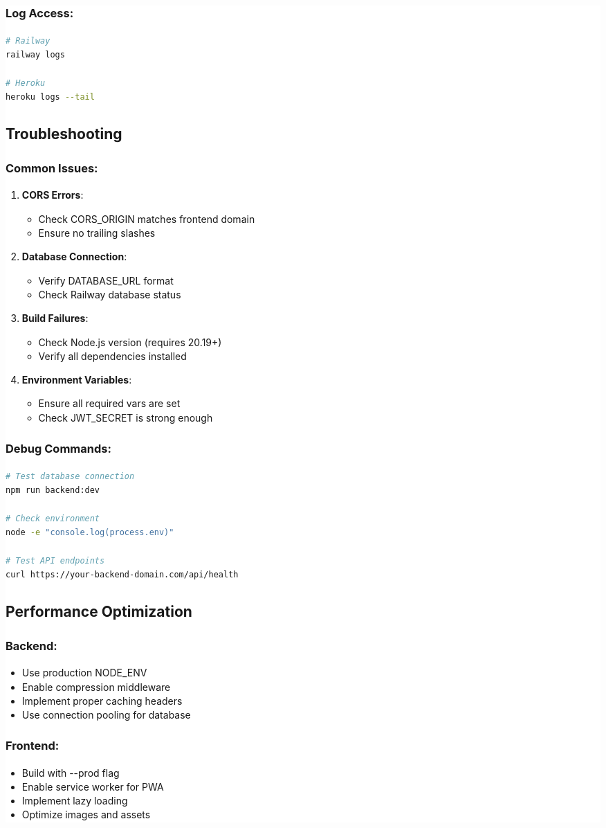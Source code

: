 ### Log Access:
```bash
# Railway
railway logs

# Heroku  
heroku logs --tail
```

## Troubleshooting

### Common Issues:

1. **CORS Errors**:
   - Check CORS_ORIGIN matches frontend domain
   - Ensure no trailing slashes

2. **Database Connection**:
   - Verify DATABASE_URL format
   - Check Railway database status

3. **Build Failures**:
   - Check Node.js version (requires 20.19+)
   - Verify all dependencies installed

4. **Environment Variables**:
   - Ensure all required vars are set
   - Check JWT_SECRET is strong enough

### Debug Commands:
```bash
# Test database connection
npm run backend:dev

# Check environment
node -e "console.log(process.env)"

# Test API endpoints
curl https://your-backend-domain.com/api/health
```

## Performance Optimization

### Backend:
- Use production NODE_ENV
- Enable compression middleware
- Implement proper caching headers
- Use connection pooling for database

### Frontend:
- Build with --prod flag
- Enable service worker for PWA
- Implement lazy loading
- Optimize images and assets
